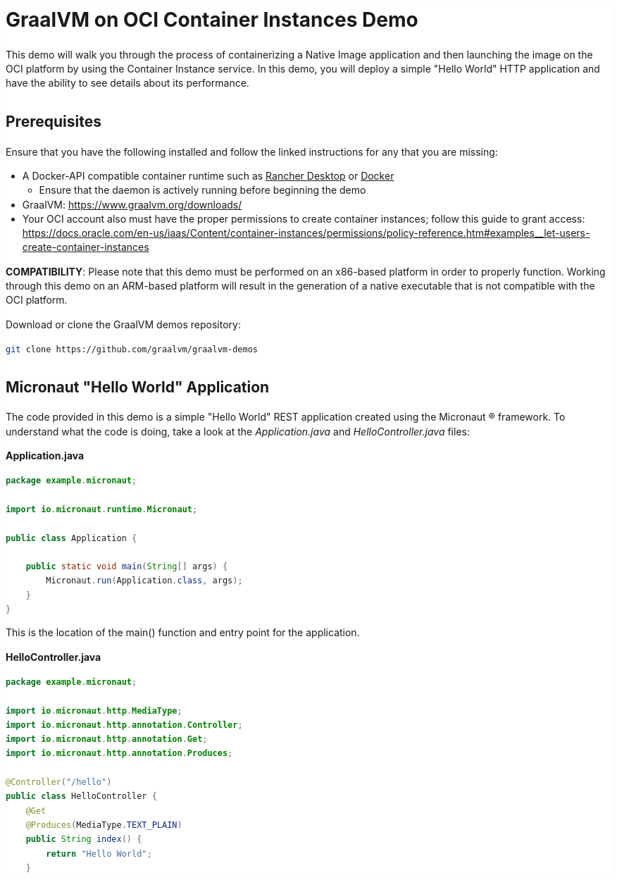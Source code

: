 GraalVM on OCI Container Instances Demo
=============================
This demo will walk you through the process of containerizing a Native Image application and then launching the image on the OCI platform by using the Container Instance service. In this demo, you will deploy a simple "Hello World" HTTP application and have the ability to see details about its performance.

Prerequisites
----------------------
Ensure that you have the following installed and follow the linked instructions for any that you are missing:
- A Docker-API compatible container runtime such as [Rancher Desktop](https://docs.rancherdesktop.io/getting-started/installation/) or [Docker](https://www.docker.io/gettingstarted/)
  - Ensure that the daemon is actively running before beginning the demo
- GraalVM: https://www.graalvm.org/downloads/
- Your OCI account also must have the proper permissions to create container instances; follow this guide to grant access: https://docs.oracle.com/en-us/iaas/Content/container-instances/permissions/policy-reference.htm#examples__let-users-create-container-instances

**COMPATIBILITY**: Please note that this demo must be performed on an x86-based platform in order to properly function. Working through this demo on an ARM-based platform will result in the generation of a native executable that is not compatible with the OCI platform.

Download or clone the GraalVM demos repository:
```sh
git clone https://github.com/graalvm/graalvm-demos
```

Micronaut "Hello World" Application
----------------------
The code provided in this demo is a simple "Hello World" REST application created using the Micronaut &reg; framework. To understand what the code is doing, take a look at the _Application.java_ and _HelloController.java_ files:

**Application.java**

```java
package example.micronaut;

import io.micronaut.runtime.Micronaut;

public class Application {

    public static void main(String[] args) {
        Micronaut.run(Application.class, args);
    }
}
```

This is the location of the main() function and entry point for the application.

**HelloController.java**

```java
package example.micronaut;

import io.micronaut.http.MediaType;
import io.micronaut.http.annotation.Controller;
import io.micronaut.http.annotation.Get;
import io.micronaut.http.annotation.Produces;

@Controller("/hello") 
public class HelloController {
    @Get 
    @Produces(MediaType.TEXT_PLAIN) 
    public String index() {
        return "Hello World"; 
    }
```